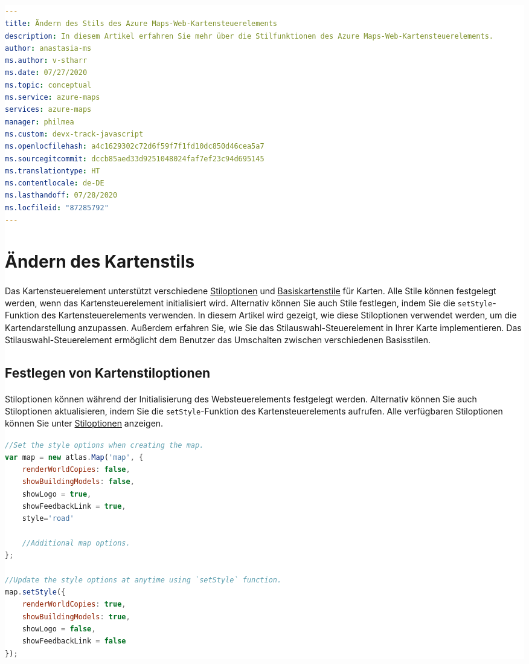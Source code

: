 ```yaml
---
title: Ändern des Stils des Azure Maps-Web-Kartensteuerelements
description: In diesem Artikel erfahren Sie mehr über die Stilfunktionen des Azure Maps-Web-Kartensteuerelements.
author: anastasia-ms
ms.author: v-stharr
ms.date: 07/27/2020
ms.topic: conceptual
ms.service: azure-maps
services: azure-maps
manager: philmea
ms.custom: devx-track-javascript
ms.openlocfilehash: a4c1629302c72d6f59f7f1fd10dc850d46cea5a7
ms.sourcegitcommit: dccb85aed33d9251048024faf7ef23c94d695145
ms.translationtype: HT
ms.contentlocale: de-DE
ms.lasthandoff: 07/28/2020
ms.locfileid: "87285792"
---
```

# <a name="change-the-style-of-the-map"></a>Ändern des Kartenstils

Das Kartensteuerelement unterstützt verschiedene [Stiloptionen](https://docs.microsoft.com/javascript/api/azure-maps-control/atlas.styleoptions) und [Basiskartenstile](supported-map-styles.md) für Karten. Alle Stile können festgelegt werden, wenn das Kartensteuerelement initialisiert wird. Alternativ können Sie auch Stile festlegen, indem Sie die `setStyle`-Funktion des Kartensteuerelements verwenden. In diesem Artikel wird gezeigt, wie diese Stiloptionen verwendet werden, um die Kartendarstellung anzupassen. Außerdem erfahren Sie, wie Sie das Stilauswahl-Steuerelement in Ihrer Karte implementieren. Das Stilauswahl-Steuerelement ermöglicht dem Benutzer das Umschalten zwischen verschiedenen Basisstilen.

## <a name="set-map-style-options"></a>Festlegen von Kartenstiloptionen

Stiloptionen können während der Initialisierung des Websteuerelements festgelegt werden. Alternativ können Sie auch Stiloptionen aktualisieren, indem Sie die `setStyle`-Funktion des Kartensteuerelements aufrufen. Alle verfügbaren Stiloptionen können Sie unter [Stiloptionen](https://docs.microsoft.com/javascript/api/azure-maps-control/atlas.styleoptions) anzeigen.

```javascript
//Set the style options when creating the map.
var map = new atlas.Map('map', {
    renderWorldCopies: false,
    showBuildingModels: false,
    showLogo = true,
    showFeedbackLink = true,
    style='road'

    //Additional map options.
};

//Update the style options at anytime using `setStyle` function.
map.setStyle({
    renderWorldCopies: true,
    showBuildingModels: true,
    showLogo = false,
    showFeedbackLink = false
});
```
